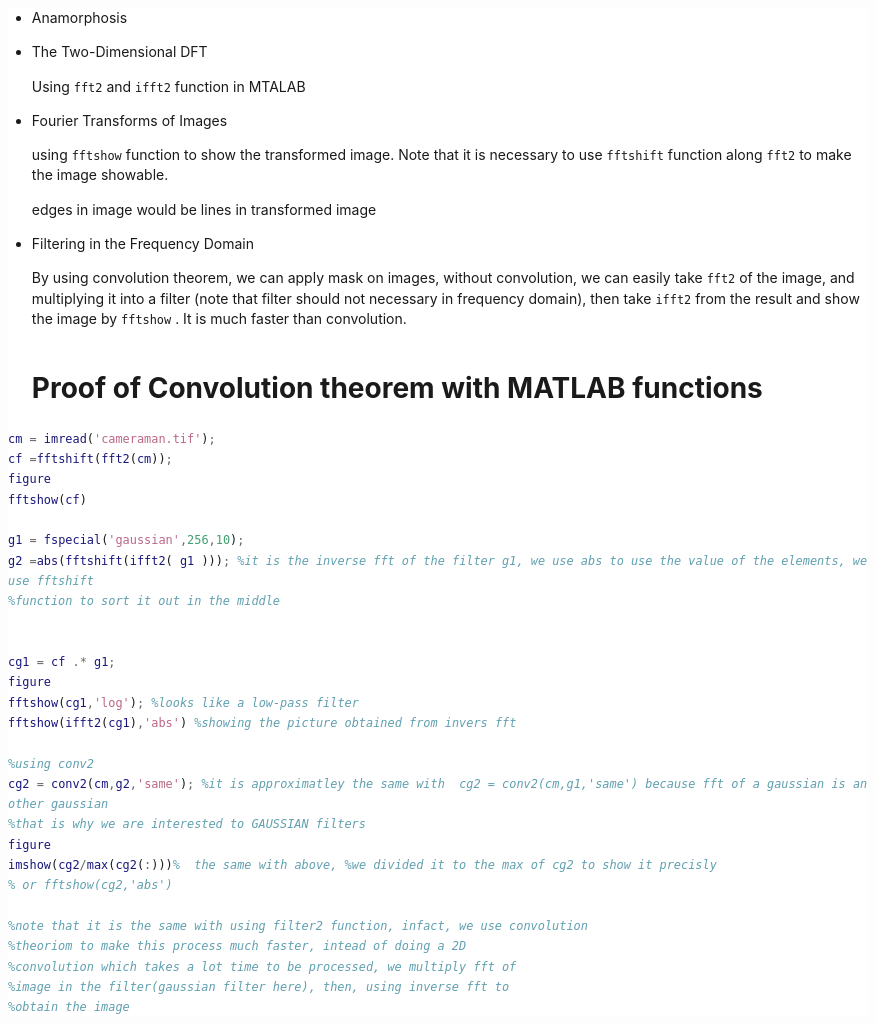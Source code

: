* Anamorphosis

* The Two-Dimensional DFT

  Using `fft2` and `ifft2` function in MTALAB

* Fourier Transforms of Images 

  using `fftshow` function to show the transformed image. Note that it is necessary to use `fftshift` function along `fft2` to make the image showable.

  edges in image would be  lines in transformed image

* Filtering in the Frequency Domain 

  By using convolution theorem, we can apply mask on images, without convolution,  we can easily take `fft2` of the image, and multiplying it into a filter (note that filter should not necessary in frequency domain), then take `ifft2` from the result and show the image by `fftshow` . It is much faster than convolution.

  # Proof of Convolution theorem with MATLAB functions 

```matlab
cm = imread('cameraman.tif');
cf =fftshift(fft2(cm));
figure
fftshow(cf)

g1 = fspecial('gaussian',256,10);
g2 =abs(fftshift(ifft2( g1 ))); %it is the inverse fft of the filter g1, we use abs to use the value of the elements, we use fftshift 
%function to sort it out in the middle


cg1 = cf .* g1;
figure
fftshow(cg1,'log'); %looks like a low-pass filter
fftshow(ifft2(cg1),'abs') %showing the picture obtained from invers fft

%using conv2
cg2 = conv2(cm,g2,'same'); %it is approximatley the same with  cg2 = conv2(cm,g1,'same') because fft of a gaussian is another gaussian
%that is why we are interested to GAUSSIAN filters
figure
imshow(cg2/max(cg2(:)))%  the same with above, %we divided it to the max of cg2 to show it precisly
% or fftshow(cg2,'abs')

%note that it is the same with using filter2 function, infact, we use convolution
%theoriom to make this process much faster, intead of doing a 2D
%convolution which takes a lot time to be processed, we multiply fft of
%image in the filter(gaussian filter here), then, using inverse fft to
%obtain the image
```
